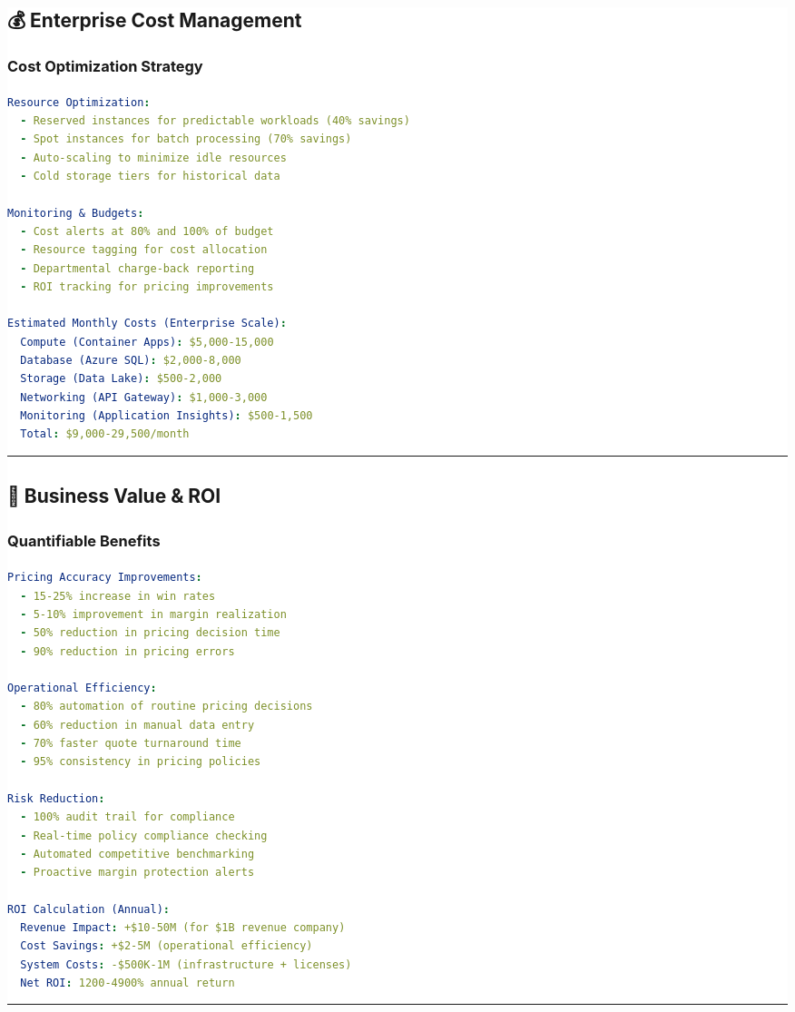 
## 💰 **Enterprise Cost Management**

### **Cost Optimization Strategy**
```yaml
Resource Optimization:
  - Reserved instances for predictable workloads (40% savings)
  - Spot instances for batch processing (70% savings)
  - Auto-scaling to minimize idle resources
  - Cold storage tiers for historical data

Monitoring & Budgets:
  - Cost alerts at 80% and 100% of budget
  - Resource tagging for cost allocation
  - Departmental charge-back reporting
  - ROI tracking for pricing improvements

Estimated Monthly Costs (Enterprise Scale):
  Compute (Container Apps): $5,000-15,000
  Database (Azure SQL): $2,000-8,000
  Storage (Data Lake): $500-2,000
  Networking (API Gateway): $1,000-3,000
  Monitoring (Application Insights): $500-1,500
  Total: $9,000-29,500/month
```

---

## 🎯 **Business Value & ROI**

### **Quantifiable Benefits**
```yaml
Pricing Accuracy Improvements:
  - 15-25% increase in win rates
  - 5-10% improvement in margin realization
  - 50% reduction in pricing decision time
  - 90% reduction in pricing errors

Operational Efficiency:
  - 80% automation of routine pricing decisions
  - 60% reduction in manual data entry
  - 70% faster quote turnaround time
  - 95% consistency in pricing policies

Risk Reduction:
  - 100% audit trail for compliance
  - Real-time policy compliance checking
  - Automated competitive benchmarking
  - Proactive margin protection alerts

ROI Calculation (Annual):
  Revenue Impact: +$10-50M (for $1B revenue company)
  Cost Savings: +$2-5M (operational efficiency)
  System Costs: -$500K-1M (infrastructure + licenses)
  Net ROI: 1200-4900% annual return
```

---